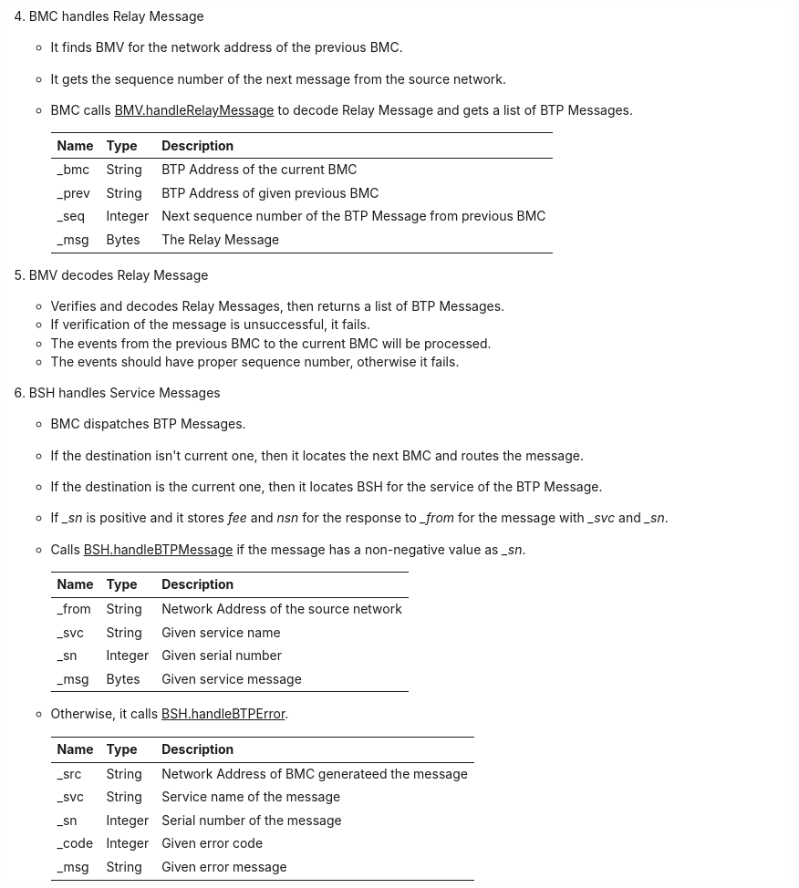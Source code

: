 4. BMC handles Relay Message

   * It finds BMV for the network address of the previous BMC.
   * It gets the sequence number of the next message from the source network.
   * BMC calls [BMV.handleRelayMessage](#bmvhandlerelaymessage)
     to decode Relay Message and gets a list of BTP Messages.

     | Name  | Type    | Description                                               |
     |:------|:--------|:----------------------------------------------------------|
     | _bmc  | String  | BTP Address of the current BMC                            |
     | _prev | String  | BTP Address of given previous BMC                         |
     | _seq  | Integer | Next sequence number of the BTP Message from previous BMC |
     | _msg  | Bytes   | The Relay Message                                         |

5. BMV decodes Relay Message

   * Verifies and decodes Relay Messages, then returns a list of
     BTP Messages.
   * If verification of the message is unsuccessful, it fails.
   * The events from the previous BMC to the current BMC will be processed.
   * The events should have proper sequence number, otherwise it fails.

6. BSH handles Service Messages

   * BMC dispatches BTP Messages.
   * If the destination isn't current one, then it locates
     the next BMC and routes the message.
   * If the destination is the current one, then it locates BSH
     for the service of the BTP Message.
   * If *_sn* is positive and it stores *fee* and *nsn* for the response
     to *_from* for the message with  *_svc* and *_sn*.
   * Calls [BSH.handleBTPMessage](#handlebtpmessage) if
     the message has a non-negative value as *_sn*.

     | Name  | Type    | Description                           |
     |:------|:--------|:--------------------------------------|
     | _from | String  | Network Address of the source network |
     | _svc  | String  | Given service name                    |
     | _sn   | Integer | Given serial number                   |
     | _msg  | Bytes   | Given service message                 |

   * Otherwise, it calls [BSH.handleBTPError](#handlebtperror).

     | Name  | Type    | Description                                    |
     |:------|:--------|:-----------------------------------------------|
     | _src  | String  | Network Address of BMC generateed the message  |
     | _svc  | String  | Service name of the message                    |
     | _sn   | Integer | Serial number of the message                   |
     | _code | Integer | Given error code                               |
     | _msg  | String  | Given error message                            |
